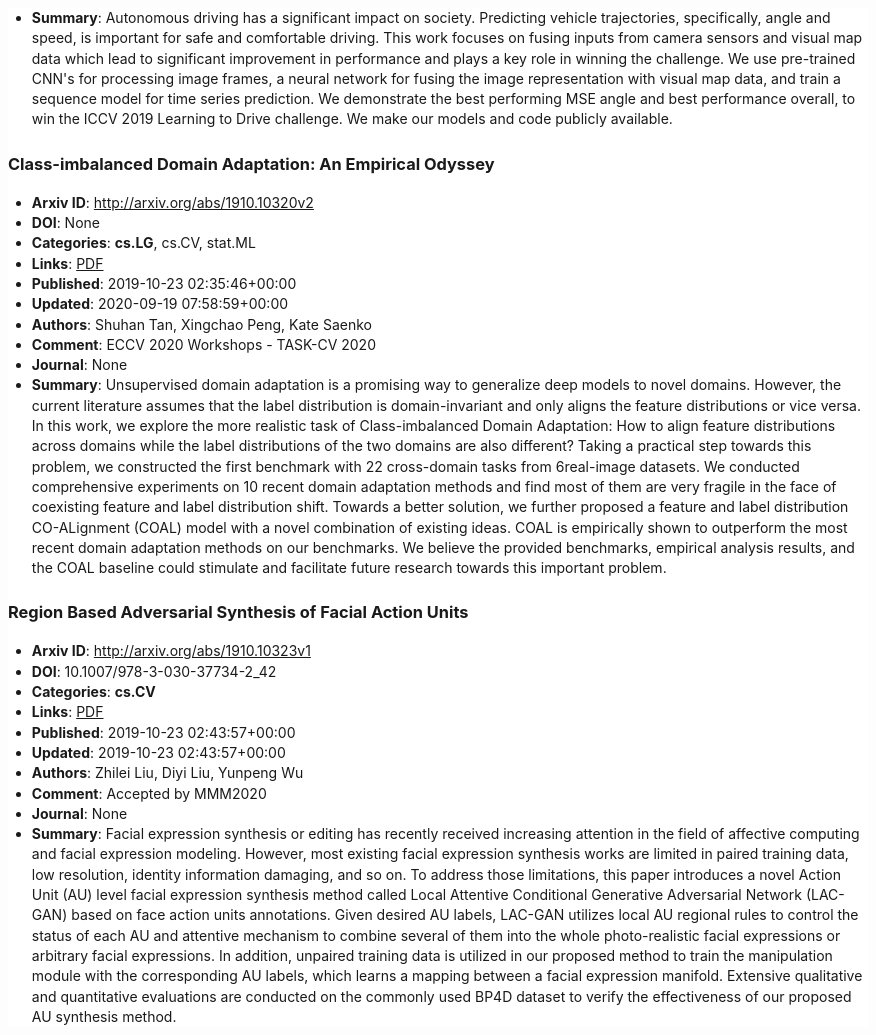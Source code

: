 - **Summary**: Autonomous driving has a significant impact on society. Predicting vehicle trajectories, specifically, angle and speed, is important for safe and comfortable driving. This work focuses on fusing inputs from camera sensors and visual map data which lead to significant improvement in performance and plays a key role in winning the challenge. We use pre-trained CNN's for processing image frames, a neural network for fusing the image representation with visual map data, and train a sequence model for time series prediction. We demonstrate the best performing MSE angle and best performance overall, to win the ICCV 2019 Learning to Drive challenge. We make our models and code publicly available.



### Class-imbalanced Domain Adaptation: An Empirical Odyssey
- **Arxiv ID**: http://arxiv.org/abs/1910.10320v2
- **DOI**: None
- **Categories**: **cs.LG**, cs.CV, stat.ML
- **Links**: [PDF](http://arxiv.org/pdf/1910.10320v2)
- **Published**: 2019-10-23 02:35:46+00:00
- **Updated**: 2020-09-19 07:58:59+00:00
- **Authors**: Shuhan Tan, Xingchao Peng, Kate Saenko
- **Comment**: ECCV 2020 Workshops - TASK-CV 2020
- **Journal**: None
- **Summary**: Unsupervised domain adaptation is a promising way to generalize deep models to novel domains. However, the current literature assumes that the label distribution is domain-invariant and only aligns the feature distributions or vice versa. In this work, we explore the more realistic task of Class-imbalanced Domain Adaptation: How to align feature distributions across domains while the label distributions of the two domains are also different? Taking a practical step towards this problem, we constructed the first benchmark with 22 cross-domain tasks from 6real-image datasets. We conducted comprehensive experiments on 10 recent domain adaptation methods and find most of them are very fragile in the face of coexisting feature and label distribution shift. Towards a better solution, we further proposed a feature and label distribution CO-ALignment (COAL) model with a novel combination of existing ideas. COAL is empirically shown to outperform the most recent domain adaptation methods on our benchmarks. We believe the provided benchmarks, empirical analysis results, and the COAL baseline could stimulate and facilitate future research towards this important problem.



### Region Based Adversarial Synthesis of Facial Action Units
- **Arxiv ID**: http://arxiv.org/abs/1910.10323v1
- **DOI**: 10.1007/978-3-030-37734-2_42
- **Categories**: **cs.CV**
- **Links**: [PDF](http://arxiv.org/pdf/1910.10323v1)
- **Published**: 2019-10-23 02:43:57+00:00
- **Updated**: 2019-10-23 02:43:57+00:00
- **Authors**: Zhilei Liu, Diyi Liu, Yunpeng Wu
- **Comment**: Accepted by MMM2020
- **Journal**: None
- **Summary**: Facial expression synthesis or editing has recently received increasing attention in the field of affective computing and facial expression modeling. However, most existing facial expression synthesis works are limited in paired training data, low resolution, identity information damaging, and so on. To address those limitations, this paper introduces a novel Action Unit (AU) level facial expression synthesis method called Local Attentive Conditional Generative Adversarial Network (LAC-GAN) based on face action units annotations. Given desired AU labels, LAC-GAN utilizes local AU regional rules to control the status of each AU and attentive mechanism to combine several of them into the whole photo-realistic facial expressions or arbitrary facial expressions. In addition, unpaired training data is utilized in our proposed method to train the manipulation module with the corresponding AU labels, which learns a mapping between a facial expression manifold. Extensive qualitative and quantitative evaluations are conducted on the commonly used BP4D dataset to verify the effectiveness of our proposed AU synthesis method.
